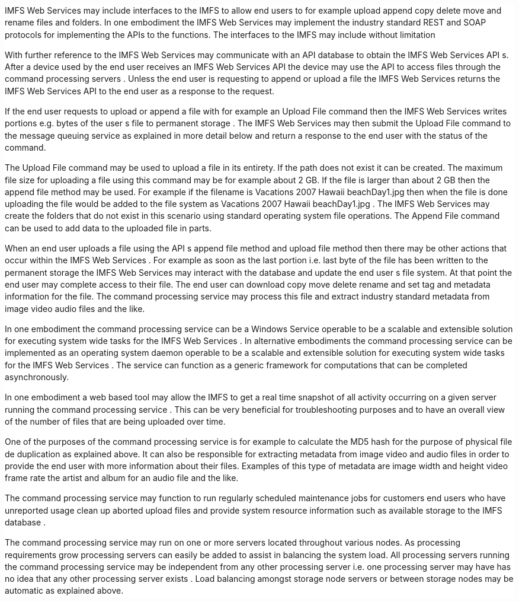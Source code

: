 IMFS Web Services may include interfaces to the IMFS to allow end users to for example upload append copy delete move and rename files and folders. In one embodiment the IMFS Web Services may implement the industry standard REST and SOAP protocols for implementing the APIs to the functions. The interfaces to the IMFS may include without limitation 

With further reference to the IMFS Web Services may communicate with an API database to obtain the IMFS Web Services API s. After a device used by the end user receives an IMFS Web Services API the device may use the API to access files through the command processing servers . Unless the end user is requesting to append or upload a file the IMFS Web Services returns the IMFS Web Services API to the end user as a response to the request.

If the end user requests to upload or append a file with for example an Upload File command then the IMFS Web Services writes portions e.g. bytes of the user s file to permanent storage . The IMFS Web Services may then submit the Upload File command to the message queuing service as explained in more detail below and return a response to the end user with the status of the command.

The Upload File command may be used to upload a file in its entirety. If the path does not exist it can be created. The maximum file size for uploading a file using this command may be for example about 2 GB. If the file is larger than about 2 GB then the append file method may be used. For example if the filename is Vacations 2007 Hawaii beachDay1.jpg then when the file is done uploading the file would be added to the file system as Vacations 2007 Hawaii beachDay1.jpg . The IMFS Web Services may create the folders that do not exist in this scenario using standard operating system file operations. The Append File command can be used to add data to the uploaded file in parts.

When an end user uploads a file using the API s append file method and upload file method then there may be other actions that occur within the IMFS Web Services . For example as soon as the last portion i.e. last byte of the file has been written to the permanent storage the IMFS Web Services may interact with the database and update the end user s file system. At that point the end user may complete access to their file. The end user can download copy move delete rename and set tag and metadata information for the file. The command processing service may process this file and extract industry standard metadata from image video audio files and the like.

In one embodiment the command processing service can be a Windows Service operable to be a scalable and extensible solution for executing system wide tasks for the IMFS Web Services . In alternative embodiments the command processing service can be implemented as an operating system daemon operable to be a scalable and extensible solution for executing system wide tasks for the IMFS Web Services . The service can function as a generic framework for computations that can be completed asynchronously.

In one embodiment a web based tool may allow the IMFS to get a real time snapshot of all activity occurring on a given server running the command processing service . This can be very beneficial for troubleshooting purposes and to have an overall view of the number of files that are being uploaded over time.

One of the purposes of the command processing service is for example to calculate the MD5 hash for the purpose of physical file de duplication as explained above. It can also be responsible for extracting metadata from image video and audio files in order to provide the end user with more information about their files. Examples of this type of metadata are image width and height video frame rate the artist and album for an audio file and the like.

The command processing service may function to run regularly scheduled maintenance jobs for customers end users who have unreported usage clean up aborted upload files and provide system resource information such as available storage to the IMFS database .

The command processing service may run on one or more servers located throughout various nodes. As processing requirements grow processing servers can easily be added to assist in balancing the system load. All processing servers running the command processing service may be independent from any other processing server i.e. one processing server may have has no idea that any other processing server exists . Load balancing amongst storage node servers or between storage nodes may be automatic as explained above.
